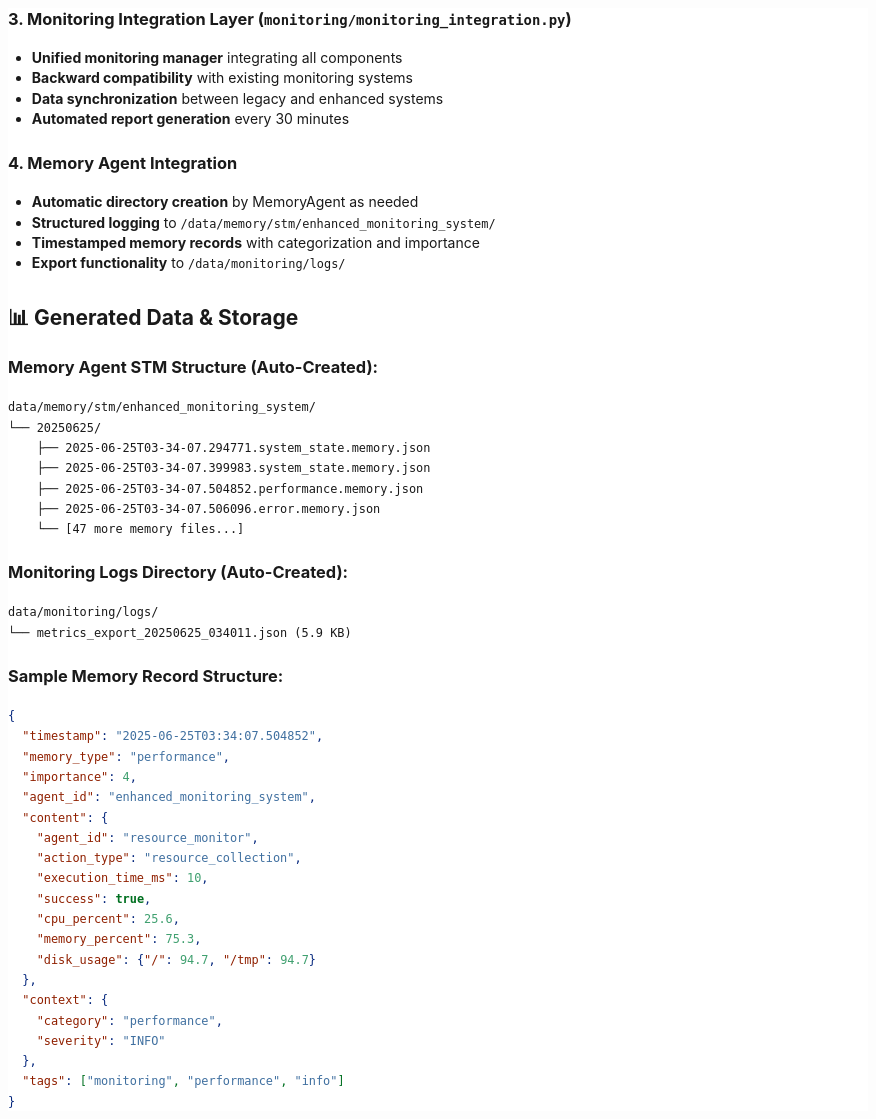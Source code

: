 ### 3. Monitoring Integration Layer (`monitoring/monitoring_integration.py`)
- **Unified monitoring manager** integrating all components
- **Backward compatibility** with existing monitoring systems
- **Data synchronization** between legacy and enhanced systems
- **Automated report generation** every 30 minutes

### 4. Memory Agent Integration
- **Automatic directory creation** by MemoryAgent as needed
- **Structured logging** to `/data/memory/stm/enhanced_monitoring_system/`
- **Timestamped memory records** with categorization and importance
- **Export functionality** to `/data/monitoring/logs/`

## 📊 Generated Data & Storage

### Memory Agent STM Structure (Auto-Created):
```
data/memory/stm/enhanced_monitoring_system/
└── 20250625/
    ├── 2025-06-25T03-34-07.294771.system_state.memory.json
    ├── 2025-06-25T03-34-07.399983.system_state.memory.json
    ├── 2025-06-25T03-34-07.504852.performance.memory.json
    ├── 2025-06-25T03-34-07.506096.error.memory.json
    └── [47 more memory files...]
```

### Monitoring Logs Directory (Auto-Created):
```
data/monitoring/logs/
└── metrics_export_20250625_034011.json (5.9 KB)
```

### Sample Memory Record Structure:
```json
{
  "timestamp": "2025-06-25T03:34:07.504852",
  "memory_type": "performance",
  "importance": 4,
  "agent_id": "enhanced_monitoring_system",
  "content": {
    "agent_id": "resource_monitor", 
    "action_type": "resource_collection",
    "execution_time_ms": 10,
    "success": true,
    "cpu_percent": 25.6,
    "memory_percent": 75.3,
    "disk_usage": {"/": 94.7, "/tmp": 94.7}
  },
  "context": {
    "category": "performance",
    "severity": "INFO"
  },
  "tags": ["monitoring", "performance", "info"]
}
```
